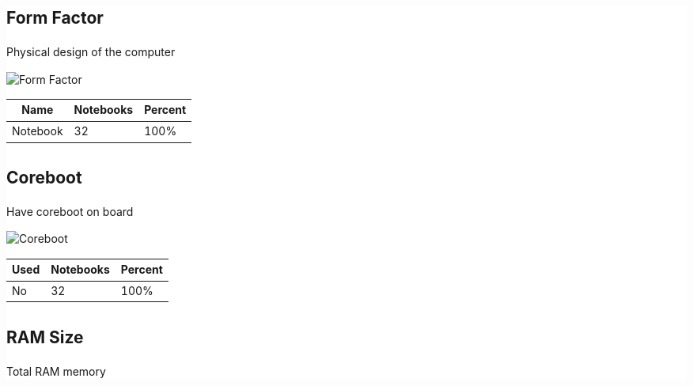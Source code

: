 Form Factor
-----------

Physical design of the computer

![Form Factor](./images/pie_chart_bsd/node_formfactor.svg)


| Name     | Notebooks | Percent |
|----------|-----------|---------|
| Notebook | 32        | 100%    |

Coreboot
--------

Have coreboot on board

![Coreboot](./images/pie_chart_bsd/node_coreboot.svg)


| Used | Notebooks | Percent |
|------|-----------|---------|
| No   | 32        | 100%    |

RAM Size
--------

Total RAM memory
